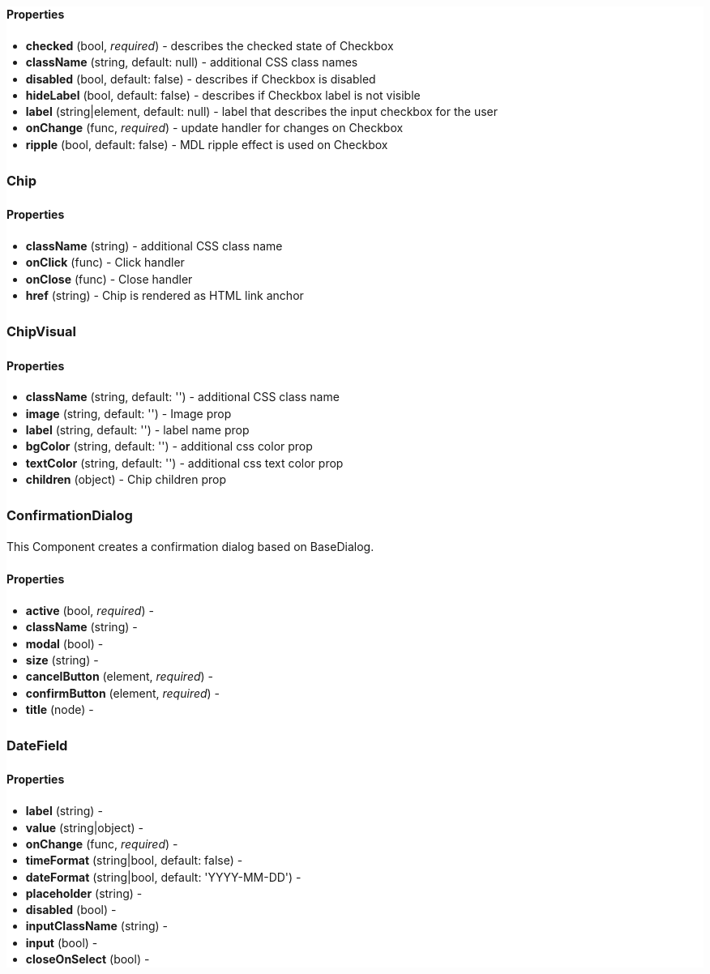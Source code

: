 #### Properties
- **checked** (bool, *required*) - describes the checked state of Checkbox
- **className** (string, default: null) - additional CSS class names
- **disabled** (bool, default: false) - describes if Checkbox is disabled
- **hideLabel** (bool, default: false) - describes if Checkbox label is not visible
- **label** (string|element, default: null) - label that describes the input checkbox for the user
- **onChange** (func, *required*) - update handler for changes on Checkbox
- **ripple** (bool, default: false) - MDL ripple effect is used on Checkbox

### Chip

#### Properties
- **className** (string) - additional CSS class name
- **onClick** (func) - Click handler
- **onClose** (func) - Close handler
- **href** (string) - Chip is rendered as HTML link anchor

### ChipVisual

#### Properties
- **className** (string, default: '') - additional CSS class name
- **image** (string, default: '') - Image prop
- **label** (string, default: '') - label name prop
- **bgColor** (string, default: '') - additional css color prop
- **textColor** (string, default: '') - additional css text color prop
- **children** (object) - Chip children prop

### ConfirmationDialog

This Component creates a confirmation dialog based on BaseDialog.

#### Properties
- **active** (bool, *required*) - 
- **className** (string) - 
- **modal** (bool) - 
- **size** (string) - 
- **cancelButton** (element, *required*) - 
- **confirmButton** (element, *required*) - 
- **title** (node) - 

### DateField

#### Properties
- **label** (string) - 
- **value** (string|object) - 
- **onChange** (func, *required*) - 
- **timeFormat** (string|bool, default: false) - 
- **dateFormat** (string|bool, default: 'YYYY-MM-DD') - 
- **placeholder** (string) - 
- **disabled** (bool) - 
- **inputClassName** (string) - 
- **input** (bool) - 
- **closeOnSelect** (bool) - 
